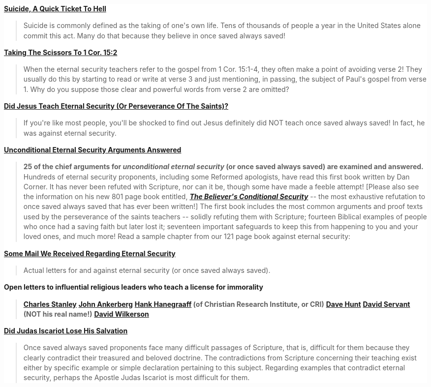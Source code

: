 **[Suicide, A Quick Ticket To Hell](http://gesundelehre.tk/forwarder.php?url=http://www.evangelicaloutreach.org/suicide.html)** 
> Suicide is commonly defined as the taking of one's own life. Tens of thousands of people a year in the United States alone commit this act. Many do that because they believe in once saved always saved! 

**[Taking The Scissors To 1 Cor. 15:2](http://gesundelehre.tk/forwarder.php?url=http://www.evangelicaloutreach.org/scissors.htm)** 
> When the eternal security teachers refer to the gospel from 1 Cor. 15:1-4, they often make a point of avoiding verse 2! They usually do this by starting to read or write at verse 3 and just mentioning, in passing, the subject of Paul's gospel from verse 1\. Why do you suppose those clear and powerful words from verse 2 are omitted? 

**[Did Jesus Teach Eternal Security (Or Perseverance Of The Saints)?](http://gesundelehre.tk/forwarder.php?url=http://www.evangelicaloutreach.org/jesus-es.html)** 
> If you're like most people, you'll be shocked to find out Jesus definitely did NOT teach once saved always saved! In fact, he was against eternal security. 

**[Unconditional Eternal Security Arguments Answered](http://gesundelehre.tk/forwarder.php?url=http://www.evangelicaloutreach.org/unconditional-eternal-security.htm)** 
> **25 of the chief arguments for _unconditional eternal security_ (or once saved always saved) are examined and answered.** Hundreds of eternal security proponents, including some Reformed apologists, have read this first book written by Dan Corner. It has never been refuted with Scripture, nor can it be, though some have made a feeble attempt! [Please also see the information on his new 801 page book entitled, **_[The Believer's Conditional Security](http://gesundelehre.tk/forwarder.php?url=http://www.evangelicaloutreach.org/dan-corner-the-believers-conditional-security.html)_** -- the most exhaustive refutation to once saved always saved that has ever been written!] 
> The first book includes the most common arguments and proof texts used by the perseverance of the saints teachers -- solidly refuting them with Scripture; fourteen Biblical examples of people who once had a saving faith but later lost it; seventeen important safeguards to keep this from happening to you and your loved ones, and much more! 
> Read a sample chapter from our 121 page book against eternal security: 

**[Some Mail We Received Regarding Eternal Security](http://gesundelehre.tk/forwarder.php?url=http://www.evangelicaloutreach.org/letters.htm)** 
> Actual letters for and against eternal security (or once saved always saved). 

**Open letters to influential religious leaders who teach a license for immorality** 
> **[Charles Stanley](http://gesundelehre.tk/forwarder.php?url=http://www.evangelicaloutreach.org/cs.htm)**
> **[John Ankerberg](http://gesundelehre.tk/forwarder.php?url=http://www.evangelicaloutreach.org/ja.html)**
> **[Hank Hanegraaff](http://gesundelehre.tk/forwarder.php?url=http://www.evangelicaloutreach.org/hank-hanegraaff.html) (of Christian Research Institute, or CRI)**
> **[Dave Hunt](http://gesundelehre.tk/forwarder.php?url=http://www.evangelicaloutreach.org/davehunt.htm)**
> **[David Servant](http://gesundelehre.tk/forwarder.php?url=http://www.evangelicaloutreach.org/david_servant_open_letter.htm) (NOT his real name!)**
> **[David Wilkerson](http://gesundelehre.tk/forwarder.php?url=http://www.evangelicaloutreach.org/davidwilkerson.htm)** 

**[Did Judas Iscariot Lose His Salvation](http://gesundelehre.tk/forwarder.php?url=http://www.evangelicaloutreach.org/judas.html)** 
> Once saved always saved proponents face many difficult passages of Scripture, that is, difficult for them because they clearly contradict their treasured and beloved doctrine. The contradictions from Scripture concerning their teaching exist either by specific example or simple declaration pertaining to this subject. Regarding examples that contradict eternal security, perhaps the Apostle Judas Iscariot is most difficult for them. 
